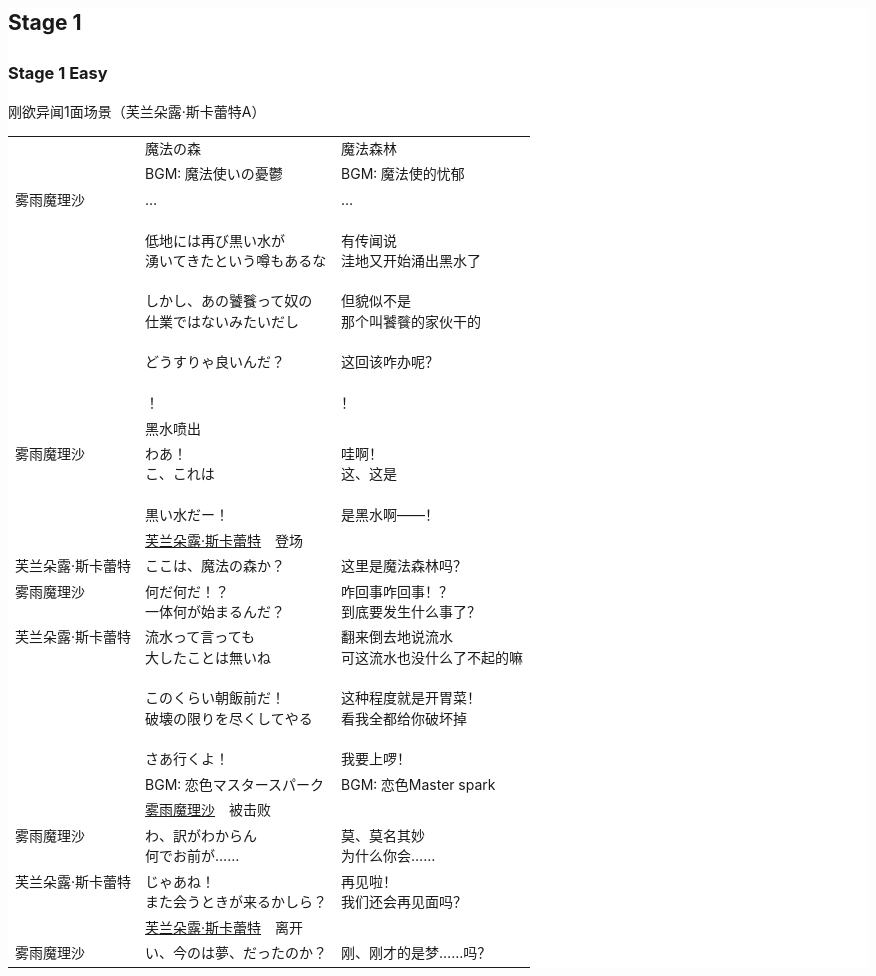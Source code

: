 
## Stage 1
### Stage 1 Easy
[](./文件-刚欲异闻1面场景（芙兰朵露·斯卡蕾特A）.png.md)  [](./文件-刚欲异闻1面场景（芙兰朵露·斯卡蕾特A）.png.md)刚欲异闻1面场景（芙兰朵露·斯卡蕾特A）

<table><tbody><tr class="tt-header-white" id="Stage_1_Easy-1" data-pos="&#91;&quot;Stage 1 Easy&quot;,1&#93;"><td id="" class="tt-w" lang="zh"><div class="poem"></div></td><td class="tt-jaw" lang="ja"><div class="poem">魔法の森</div></td><td class="tt-zhw" lang="zh"><div class="poem">魔法森林</div></td></tr><tr class="tt-bgm" id="Stage_1_Easy-2" data-pos="&#91;&quot;Stage 1 Easy&quot;,2&#93;"><td id="" class="tt-bgm" lang="zh"><div class="poem"></div></td><td class="tt-ja" lang="ja"><div class="poem">BGM: 魔法使いの憂鬱</div></td><td class="tt-zh" lang="zh"><div class="poem">BGM: 魔法使的忧郁</div></td></tr><tr class="tt-content" id="Stage_1_Easy-3" data-pos="&#91;&quot;Stage 1 Easy&quot;,3&#93;"><td id="雾雨魔理沙" class="tt-char" lang="zh"><div class="poem">雾雨魔理沙</div></td><td class="tt-ja" lang="ja"><div class="poem">…<br><br>低地には再び黒い水が<br>湧いてきたという噂もあるな<br><br>しかし、あの饕餮って奴の<br>仕業ではないみたいだし<br><br>どうすりゃ良いんだ？<br><br>！</div></td><td class="tt-zh" lang="zh"><div class="poem">…<br><br>有传闻说<br>洼地又开始涌出黑水了<br><br>但貌似不是<br>那个叫饕餮的家伙干的<br><br>这回该咋办呢？<br><br>！</div></td></tr><tr class="tt-status-header" id="Stage_1_Easy-4" data-pos="&#91;&quot;Stage 1 Easy&quot;,4&#93;"><td class="tt-s" lang="zh"><div class="poem"></div></td><td colspan="2" class="tt-status" lang="zh"><div class="poem">黑水喷出<br></div></td></tr><tr class="tt-content" id="Stage_1_Easy-5" data-pos="&#91;&quot;Stage 1 Easy&quot;,5&#93;"><td id="雾雨魔理沙" class="tt-char" lang="zh"><div class="poem">雾雨魔理沙</div></td><td class="tt-ja" lang="ja"><div class="poem">わあ！<br>こ、これは<br><br>黒い水だー！</div></td><td class="tt-zh" lang="zh"><div class="poem">哇啊！<br>这、这是<br><br>是黑水啊——！</div></td></tr><tr class="tt-status-header" id="Stage_1_Easy-6" data-pos="&#91;&quot;Stage 1 Easy&quot;,6&#93;"><td class="tt-s" lang="zh"><div class="poem"></div></td><td colspan="2" class="tt-status" lang="zh"><div class="poem"><a href="./芙兰朵露·斯卡蕾特.md" title="芙兰朵露·斯卡蕾特">芙兰朵露·斯卡蕾特</a>　登场</div></td></tr><tr class="tt-content" id="Stage_1_Easy-7" data-pos="&#91;&quot;Stage 1 Easy&quot;,7&#93;"><td id="芙兰朵露·斯卡蕾特" class="tt-char" lang="zh"><div class="poem">芙兰朵露·斯卡蕾特</div></td><td class="tt-ja" lang="ja"><div class="poem">ここは、魔法の森か？</div></td><td class="tt-zh" lang="zh"><div class="poem">这里是魔法森林吗？</div></td></tr><tr class="tt-content" id="Stage_1_Easy-8" data-pos="&#91;&quot;Stage 1 Easy&quot;,8&#93;"><td id="雾雨魔理沙" class="tt-char" lang="zh"><div class="poem">雾雨魔理沙</div></td><td class="tt-ja" lang="ja"><div class="poem">何だ何だ！？<br>一体何が始まるんだ？</div></td><td class="tt-zh" lang="zh"><div class="poem">咋回事咋回事！？<br>到底要发生什么事了？</div></td></tr><tr class="tt-content" id="Stage_1_Easy-9" data-pos="&#91;&quot;Stage 1 Easy&quot;,9&#93;"><td id="芙兰朵露·斯卡蕾特" class="tt-char" lang="zh"><div class="poem">芙兰朵露·斯卡蕾特</div></td><td class="tt-ja" lang="ja"><div class="poem">流水って言っても<br>大したことは無いね<br><br>このくらい朝飯前だ！<br>破壊の限りを尽くしてやる<br><br>さあ行くよ！</div></td><td class="tt-zh" lang="zh"><div class="poem">翻来倒去地说流水<br>可这流水也没什么了不起的嘛<br><br>这种程度就是开胃菜！<br>看我全都给你破坏掉<br><br>我要上啰！</div></td></tr><tr class="tt-bgm" id="Stage_1_Easy-10" data-pos="&#91;&quot;Stage 1 Easy&quot;,10&#93;"><td id="" class="tt-bgm" lang="zh"><div class="poem"></div></td><td class="tt-ja" lang="ja"><div class="poem">BGM: 恋色マスタースパーク</div></td><td class="tt-zh" lang="zh"><div class="poem">BGM: 恋色Master spark</div></td></tr><tr class="tt-status-header" id="Stage_1_Easy-11" data-pos="&#91;&quot;Stage 1 Easy&quot;,11&#93;"><td class="tt-s" lang="zh"><div class="poem"></div></td><td colspan="2" class="tt-status" lang="zh"><div class="poem"><a href="./雾雨魔理沙.md" title="雾雨魔理沙">雾雨魔理沙</a>　被击败</div></td></tr><tr class="tt-content" id="Stage_1_Easy-12" data-pos="&#91;&quot;Stage 1 Easy&quot;,12&#93;"><td id="雾雨魔理沙" class="tt-char" lang="zh"><div class="poem">雾雨魔理沙</div></td><td class="tt-ja" lang="ja"><div class="poem">わ、訳がわからん<br>何でお前が……</div></td><td class="tt-zh" lang="zh"><div class="poem">莫、莫名其妙<br>为什么你会……</div></td></tr><tr class="tt-content" id="Stage_1_Easy-13" data-pos="&#91;&quot;Stage 1 Easy&quot;,13&#93;"><td id="芙兰朵露·斯卡蕾特" class="tt-char" lang="zh"><div class="poem">芙兰朵露·斯卡蕾特</div></td><td class="tt-ja" lang="ja"><div class="poem">じゃあね！<br>また会うときが来るかしら？</div></td><td class="tt-zh" lang="zh"><div class="poem">再见啦！<br>我们还会再见面吗？</div></td></tr><tr class="tt-status-header" id="Stage_1_Easy-14" data-pos="&#91;&quot;Stage 1 Easy&quot;,14&#93;"><td class="tt-s" lang="zh"><div class="poem"></div></td><td colspan="2" class="tt-status" lang="zh"><div class="poem"><a href="./芙兰朵露·斯卡蕾特.md" title="芙兰朵露·斯卡蕾特">芙兰朵露·斯卡蕾特</a>　离开</div></td></tr><tr class="tt-content" id="Stage_1_Easy-15" data-pos="&#91;&quot;Stage 1 Easy&quot;,15&#93;"><td id="雾雨魔理沙" class="tt-char" lang="zh"><div class="poem">雾雨魔理沙</div></td><td class="tt-ja" lang="ja"><div class="poem">い、今のは夢、だったのか？</div></td><td class="tt-zh" lang="zh"><div class="poem">刚、刚才的是梦……吗？</div></td></tr></tbody></table>
